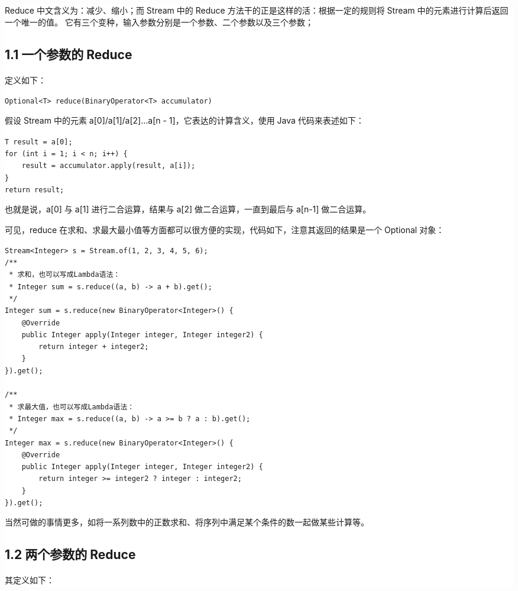 Reduce 中文含义为：减少、缩小；而 Stream 中的 Reduce 方法干的正是这样的活：根据一定的规则将 Stream 中的元素进行计算后返回一个唯一的值。
它有三个变种，输入参数分别是一个参数、二个参数以及三个参数；

## <a></a>1.1 一个参数的 Reduce

定义如下：

```
Optional<T> reduce(BinaryOperator<T> accumulator)
```

假设 Stream 中的元素 a[0]/a[1]/a[2]…a[n - 1]，它表达的计算含义，使用 Java 代码来表述如下：

```
T result = a[0];  
for (int i = 1; i < n; i++) {
    result = accumulator.apply(result, a[i]);  
}
return result;  
```

也就是说，a[0] 与 a[1] 进行二合运算，结果与 a[2] 做二合运算，一直到最后与 a[n-1] 做二合运算。

可见，reduce 在求和、求最大最小值等方面都可以很方便的实现，代码如下，注意其返回的结果是一个 Optional 对象：

```
Stream<Integer> s = Stream.of(1, 2, 3, 4, 5, 6);
/**
 * 求和，也可以写成Lambda语法：
 * Integer sum = s.reduce((a, b) -> a + b).get();
 */
Integer sum = s.reduce(new BinaryOperator<Integer>() {
    @Override
    public Integer apply(Integer integer, Integer integer2) {
        return integer + integer2;
    }
}).get();

/**
 * 求最大值，也可以写成Lambda语法：
 * Integer max = s.reduce((a, b) -> a >= b ? a : b).get();
 */
Integer max = s.reduce(new BinaryOperator<Integer>() {
    @Override
    public Integer apply(Integer integer, Integer integer2) {
        return integer >= integer2 ? integer : integer2;
    }
}).get(); 
```

当然可做的事情更多，如将一系列数中的正数求和、将序列中满足某个条件的数一起做某些计算等。

## <a></a>1.2 两个参数的 Reduce

其定义如下：

